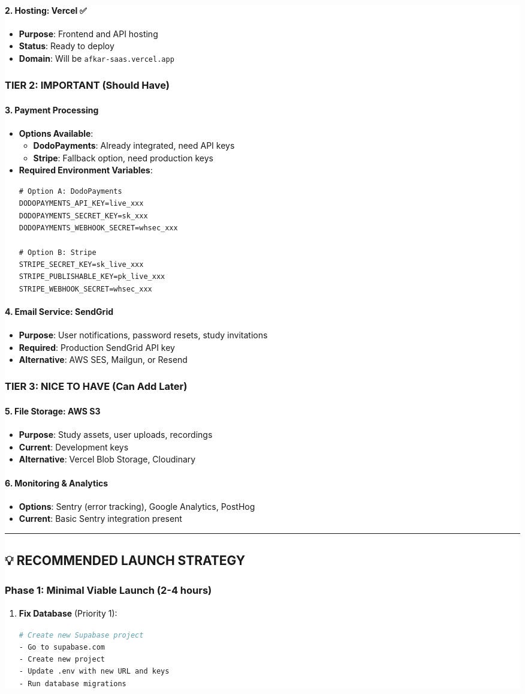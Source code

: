 #### 2. **Hosting: Vercel** ✅
- **Purpose**: Frontend and API hosting
- **Status**: Ready to deploy
- **Domain**: Will be `afkar-saas.vercel.app`

### **TIER 2: IMPORTANT (Should Have)**

#### 3. **Payment Processing**
- **Options Available**:
  - **DodoPayments**: Already integrated, need API keys
  - **Stripe**: Fallback option, need production keys
- **Required Environment Variables**:
  ```env
  # Option A: DodoPayments
  DODOPAYMENTS_API_KEY=live_xxx
  DODOPAYMENTS_SECRET_KEY=sk_xxx
  DODOPAYMENTS_WEBHOOK_SECRET=whsec_xxx
  
  # Option B: Stripe
  STRIPE_SECRET_KEY=sk_live_xxx
  STRIPE_PUBLISHABLE_KEY=pk_live_xxx
  STRIPE_WEBHOOK_SECRET=whsec_xxx
  ```

#### 4. **Email Service: SendGrid**
- **Purpose**: User notifications, password resets, study invitations
- **Required**: Production SendGrid API key
- **Alternative**: AWS SES, Mailgun, or Resend

### **TIER 3: NICE TO HAVE (Can Add Later)**

#### 5. **File Storage: AWS S3**
- **Purpose**: Study assets, user uploads, recordings
- **Current**: Development keys
- **Alternative**: Vercel Blob Storage, Cloudinary

#### 6. **Monitoring & Analytics**
- **Options**: Sentry (error tracking), Google Analytics, PostHog
- **Current**: Basic Sentry integration present

---

## 💡 **RECOMMENDED LAUNCH STRATEGY**

### **Phase 1: Minimal Viable Launch (2-4 hours)**

1. **Fix Database** (Priority 1):
   ```bash
   # Create new Supabase project
   - Go to supabase.com
   - Create new project
   - Update .env with new URL and keys
   - Run database migrations
   ```
